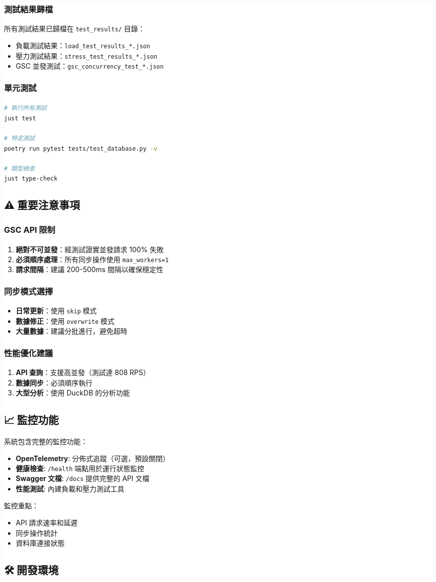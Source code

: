 ### 測試結果歸檔
所有測試結果已歸檔在 `test_results/` 目錄：
- 負載測試結果：`load_test_results_*.json`
- 壓力測試結果：`stress_test_results_*.json`  
- GSC 並發測試：`gsc_concurrency_test_*.json`

### 單元測試
```bash
# 執行所有測試
just test

# 特定測試
poetry run pytest tests/test_database.py -v

# 類型檢查
just type-check
```

## ⚠️ 重要注意事項

### GSC API 限制
1. **絕對不可並發**：經測試證實並發請求 100% 失敗
2. **必須順序處理**：所有同步操作使用 `max_workers=1`
3. **請求間隔**：建議 200-500ms 間隔以確保穩定性

### 同步模式選擇
- **日常更新**：使用 `skip` 模式
- **數據修正**：使用 `overwrite` 模式  
- **大量數據**：建議分批進行，避免超時

### 性能優化建議
1. **API 查詢**：支援高並發（測試達 808 RPS）
2. **數據同步**：必須順序執行
3. **大型分析**：使用 DuckDB 的分析功能

## 📈 監控功能

系統包含完整的監控功能：

- **OpenTelemetry**: 分佈式追蹤（可選，預設關閉）
- **健康檢查**: `/health` 端點用於運行狀態監控
- **Swagger 文檔**: `/docs` 提供完整的 API 文檔
- **性能測試**: 內建負載和壓力測試工具

監控重點：
- API 請求速率和延遲
- 同步操作統計
- 資料庫連接狀態

## 🛠️ 開發環境
